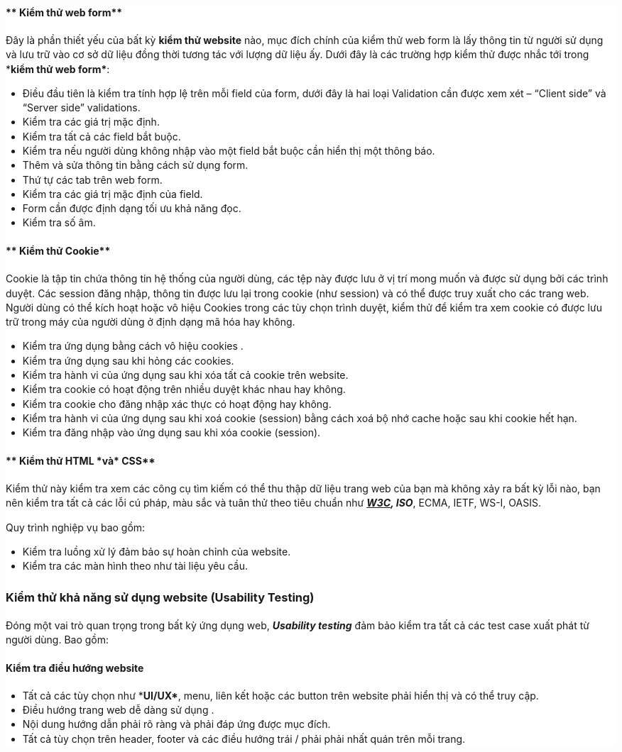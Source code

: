 #### ** Kiểm thử web form**

Đây là phần thiết yếu của bất kỳ **kiểm thử website** nào, mục đích chính của kiểm thử web form là lấy thông tin từ người sử dụng và lưu trữ vào cơ sở dữ liệu đồng thời tương tác với lượng dữ liệu ấy. Dưới đây là các trường hợp kiểm thử được nhắc tới trong ***kiểm thử web form\***:

- Điều đầu tiên là kiểm tra tính hợp lệ trên mỗi field của form, dưới đây là hai loại Validation cần được xem xét – “Client side” và “Server side” validations.
- Kiểm tra các giá trị mặc định.
- Kiểm tra tất cả các field bắt buộc.
- Kiểm tra nếu người dùng không nhập vào một field bắt buộc cần hiển thị một thông báo.
- Thêm và sửa thông tin bằng cách sử dụng form.
- Thứ tự các tab trên web form.
- Kiểm tra các giá trị mặc định của field.
- Form cần được định dạng tối ưu khả năng đọc.
- Kiểm tra số âm.

#### ** Kiểm thử Cookie**

Cookie là tập tin chứa thông tin hệ thống của người dùng, các tệp này được lưu ở vị trí mong muốn và được sử dụng bởi các trình duyệt. Các session đăng nhập, thông tin được lưu lại trong cookie (như session) và có thể được truy xuất cho các trang web. Người dùng có thể kích hoạt hoặc vô hiệu Cookies trong các tùy chọn trình duyệt, kiểm thử để kiểm tra xem cookie có được lưu trữ trong máy của người dùng ở định dạng mã hóa hay không. 

- Kiểm tra ứng dụng bằng cách vô hiệu cookies .
- Kiểm tra ứng dụng sau khi hỏng các cookies.
- Kiểm tra hành vi của ứng dụng sau khi xóa tất cả cookie trên website.
- Kiểm tra cookie có hoạt động trên nhiều duyệt khác nhau hay không.
- Kiểm tra cookie cho đăng nhập xác thực có hoạt động hay không.
- Kiểm tra hành vi của ứng dụng sau khi xoá cookie (session) bằng cách xoá bộ nhớ cache hoặc sau khi cookie hết hạn.
- Kiểm tra đăng nhập vào ứng dụng sau khi xóa cookie (session).

#### ** Kiểm thử HTML \*và\* CSS**

Kiểm thử này kiểm tra xem các công cụ tìm kiếm có thể thu thập dữ liệu trang web của bạn mà không xảy ra bất kỳ lỗi nào, bạn nên kiểm tra tất cả các lỗi cú pháp, màu sắc và tuân thử theo tiêu chuẩn như ***[W3C](https://www.w3.org/), ISO***, ECMA, IETF, WS-I, OASIS.

Quy trình nghiệp vụ bao gồm:

- Kiểm tra luồng xử lý đảm bảo sự hoàn chỉnh của website.
- Kiểm tra các màn hình theo như tài liệu yêu cầu.

###  Kiểm thử khả năng sử dụng website (Usability Testing)

Đóng một vai trò quan trọng trong bất kỳ ứng dụng web, ***Usability testing*** đảm bảo kiểm tra tất cả các test case xuất phát từ người dùng. Bao gồm:

#### **Kiểm** **tra điều hướng website**

- Tất cả các tùy chọn như ***UI/UX\***, menu, liên kết hoặc các button trên website phải hiển thị và có thể truy cập.
- Điều hướng trang web dễ dàng sử dụng .
- Nội dung hướng dẫn phải rõ ràng và phải đáp ứng được mục đích.
- Tất cả tùy chọn trên header, footer và các điều hướng trái / phải phải nhất quán trên mỗi trang.
